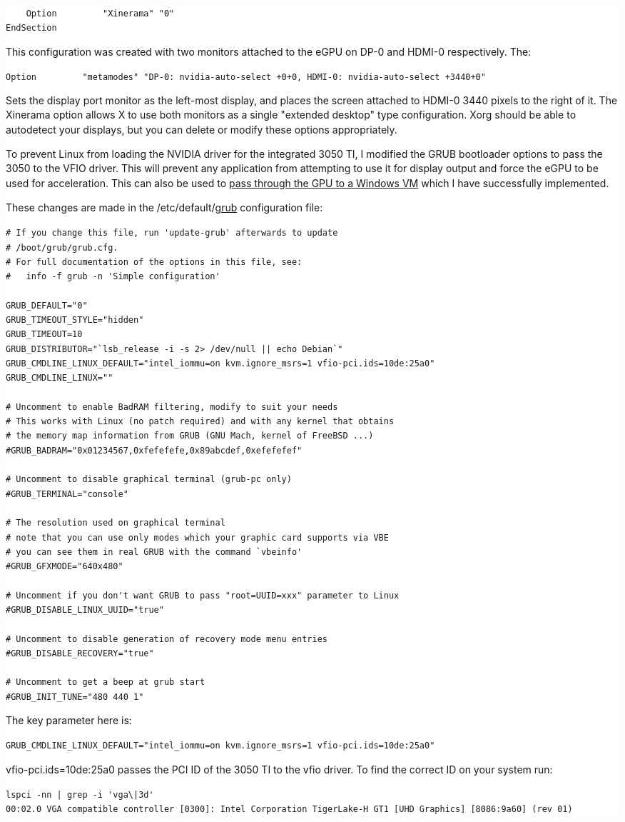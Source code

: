 ``` shell
    Option         "Xinerama" "0"
EndSection
```
This configuration was created with two monitors attached to the eGPU on DP-0 and HDMI-0 respectively. The:
```shell
Option         "metamodes" "DP-0: nvidia-auto-select +0+0, HDMI-0: nvidia-auto-select +3440+0"
```
Sets the display port monitor as the left-most display, and places the screen attached to HDMI-0 3440 pixels to the right of it. The Xinerama option allows X to use both monitors as a single "extended desktop" type configuration. Xorg should be able to autodetect your displays, but you can delete or modify these options appropriately.

To prevent Linux from loading the NVIDIA driver for the integrated 3050 TI, I modified the GRUB bootloader options to pass the 3050 to the VFIO driver. This will prevent any application from attempting to use it for display output and force the eGPU to be used for acceleration. This can also be used to [pass through the GPU to a Windows VM][gpu-passthrough] which I have successfully implemented. 

These changes are made in the /etc/default/[grub][grub-default] configuration file:
```shell
# If you change this file, run 'update-grub' afterwards to update
# /boot/grub/grub.cfg.
# For full documentation of the options in this file, see:
#   info -f grub -n 'Simple configuration'

GRUB_DEFAULT="0"
GRUB_TIMEOUT_STYLE="hidden"
GRUB_TIMEOUT=10
GRUB_DISTRIBUTOR="`lsb_release -i -s 2> /dev/null || echo Debian`"
GRUB_CMDLINE_LINUX_DEFAULT="intel_iommu=on kvm.ignore_msrs=1 vfio-pci.ids=10de:25a0"
GRUB_CMDLINE_LINUX=""

# Uncomment to enable BadRAM filtering, modify to suit your needs
# This works with Linux (no patch required) and with any kernel that obtains
# the memory map information from GRUB (GNU Mach, kernel of FreeBSD ...)
#GRUB_BADRAM="0x01234567,0xfefefefe,0x89abcdef,0xefefefef"

# Uncomment to disable graphical terminal (grub-pc only)
#GRUB_TERMINAL="console"

# The resolution used on graphical terminal
# note that you can use only modes which your graphic card supports via VBE
# you can see them in real GRUB with the command `vbeinfo'
#GRUB_GFXMODE="640x480"

# Uncomment if you don't want GRUB to pass "root=UUID=xxx" parameter to Linux
#GRUB_DISABLE_LINUX_UUID="true"

# Uncomment to disable generation of recovery mode menu entries
#GRUB_DISABLE_RECOVERY="true"

# Uncomment to get a beep at grub start
#GRUB_INIT_TUNE="480 440 1"
```
The key parameter here is: 
```shell
GRUB_CMDLINE_LINUX_DEFAULT="intel_iommu=on kvm.ignore_msrs=1 vfio-pci.ids=10de:25a0"
```
vfio-pci.ids=10de:25a0 passes the PCI ID of the 3050 TI to the vfio driver. To find the correct ID on your system run:
```shell
lspci -nn | grep -i 'vga\|3d'
00:02.0 VGA compatible controller [0300]: Intel Corporation TigerLake-H GT1 [UHD Graphics] [8086:9a60] (rev 01)
```

[nvidia-conf]: https://github.com/cyberanimalfarm/eGPU/blob/master/etc/modprobe.d/nvidia.conf
[xorg-conf]: https://github.com/cyberanimalfarm/eGPU/tree/master/etc/X11/xorg.conf.d
[synaptics-conf]: https://github.com/cyberanimalfarm/eGPU/blob/master/etc/X11/xorg.conf.d/70-synaptics-options.conf
[input-conf]: https://github.com/cyberanimalfarm/eGPU/blob/master/etc/X11/xorg.conf.d/20-input.conf
[nvidia-optimus-conf]: https://github.com/cyberanimalfarm/eGPU/blob/master/etc/X11/xorg.conf.d/10-nvidia-optimus.conf
[nvidia-egpu-conf]: https://github.com/cyberanimalfarm/eGPU/blob/master/etc/X11/xorg.conf.d/10-nvidia-egpu.disabled
[gpu-passthrough]: https://mathiashueber.com/windows-virtual-machine-gpu-passthrough-ubuntu/
[grub-default]: https://github.com/cyberanimalfarm/eGPU/blob/master/etc/default/grub-3050-VFIO
[egpu-script]: https://github.com/cyberanimalfarm/eGPU/blob/master/usr/bin/egpu-config